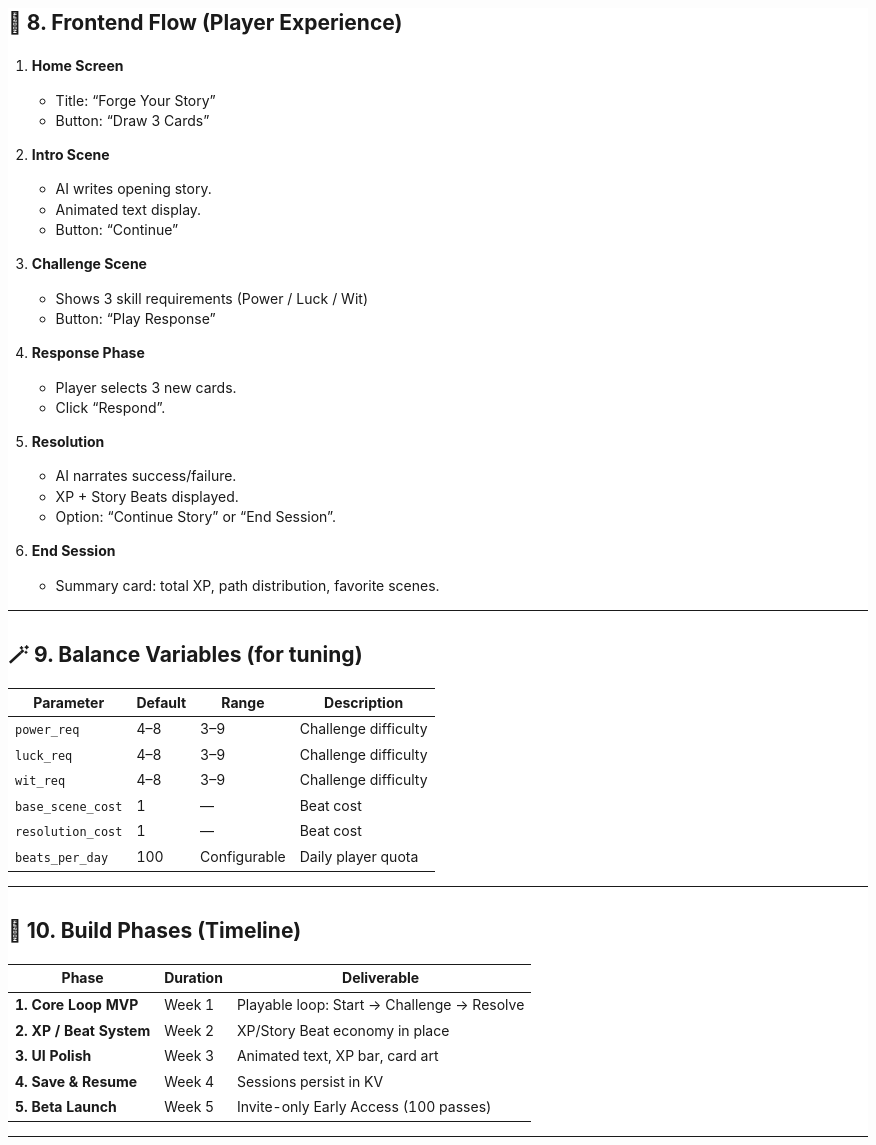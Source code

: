 
## 🎨 8. Frontend Flow (Player Experience)

1. **Home Screen**

   * Title: “Forge Your Story”
   * Button: “Draw 3 Cards”

2. **Intro Scene**

   * AI writes opening story.
   * Animated text display.
   * Button: “Continue”

3. **Challenge Scene**

   * Shows 3 skill requirements (Power / Luck / Wit)
   * Button: “Play Response”

4. **Response Phase**

   * Player selects 3 new cards.
   * Click “Respond”.

5. **Resolution**

   * AI narrates success/failure.
   * XP + Story Beats displayed.
   * Option: “Continue Story” or “End Session”.

6. **End Session**

   * Summary card: total XP, path distribution, favorite scenes.

---

## 🪄 9. Balance Variables (for tuning)

| Parameter         | Default | Range        | Description          |
| ----------------- | ------- | ------------ | -------------------- |
| `power_req`       | 4–8     | 3–9          | Challenge difficulty |
| `luck_req`        | 4–8     | 3–9          | Challenge difficulty |
| `wit_req`         | 4–8     | 3–9          | Challenge difficulty |
| `base_scene_cost` | 1       | —            | Beat cost            |
| `resolution_cost` | 1       | —            | Beat cost            |
| `beats_per_day`   | 100     | Configurable | Daily player quota   |

---

## 🧩 10. Build Phases (Timeline)

| Phase                   | Duration | Deliverable                                |
| ----------------------- | -------- | ------------------------------------------ |
| **1. Core Loop MVP**    | Week 1   | Playable loop: Start → Challenge → Resolve |
| **2. XP / Beat System** | Week 2   | XP/Story Beat economy in place             |
| **3. UI Polish**        | Week 3   | Animated text, XP bar, card art            |
| **4. Save & Resume**    | Week 4   | Sessions persist in KV                     |
| **5. Beta Launch**      | Week 5   | Invite-only Early Access (100 passes)      |

---
